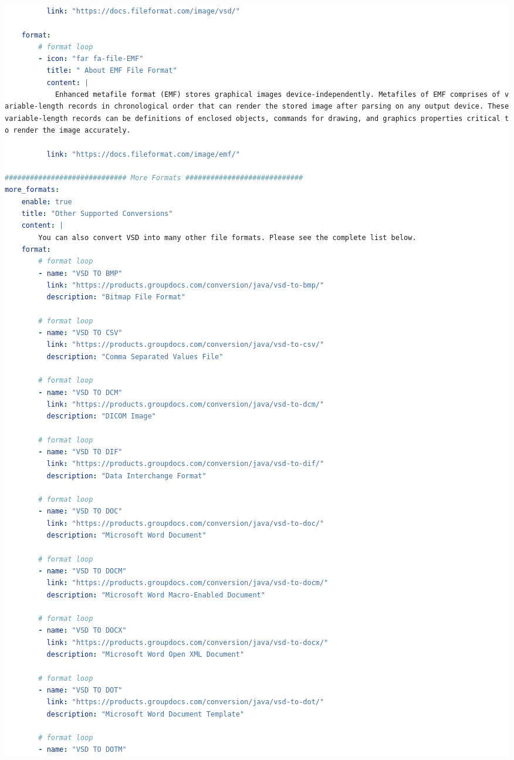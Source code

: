 ```yaml
          link: "https://docs.fileformat.com/image/vsd/"

    format:
        # format loop
        - icon: "far fa-file-EMF"
          title: " About EMF File Format"
          content: |
            Enhanced metafile format (EMF) stores graphical images device-independently. Metafiles of EMF comprises of variable-length records in chronological order that can render the stored image after parsing on any output device. These variable-length records can be definitions of enclosed objects, commands for drawing, and graphics properties critical to render the image accurately.

          link: "https://docs.fileformat.com/image/emf/"

############################# More Formats ############################
more_formats:
    enable: true
    title: "Other Supported Conversions"
    content: |
        You can also convert VSD into many other file formats. Please see the complete list below.
    format: 
        # format loop
        - name: "VSD TO BMP"
          link: "https://products.groupdocs.com/conversion/java/vsd-to-bmp/"
          description: "Bitmap File Format"

        # format loop
        - name: "VSD TO CSV"
          link: "https://products.groupdocs.com/conversion/java/vsd-to-csv/"
          description: "Comma Separated Values File"

        # format loop
        - name: "VSD TO DCM"
          link: "https://products.groupdocs.com/conversion/java/vsd-to-dcm/"
          description: "DICOM Image"

        # format loop
        - name: "VSD TO DIF"
          link: "https://products.groupdocs.com/conversion/java/vsd-to-dif/"
          description: "Data Interchange Format"

        # format loop
        - name: "VSD TO DOC"
          link: "https://products.groupdocs.com/conversion/java/vsd-to-doc/"
          description: "Microsoft Word Document"

        # format loop
        - name: "VSD TO DOCM"
          link: "https://products.groupdocs.com/conversion/java/vsd-to-docm/"
          description: "Microsoft Word Macro-Enabled Document"

        # format loop
        - name: "VSD TO DOCX"
          link: "https://products.groupdocs.com/conversion/java/vsd-to-docx/"
          description: "Microsoft Word Open XML Document"

        # format loop
        - name: "VSD TO DOT"
          link: "https://products.groupdocs.com/conversion/java/vsd-to-dot/"
          description: "Microsoft Word Document Template"

        # format loop
        - name: "VSD TO DOTM"
```